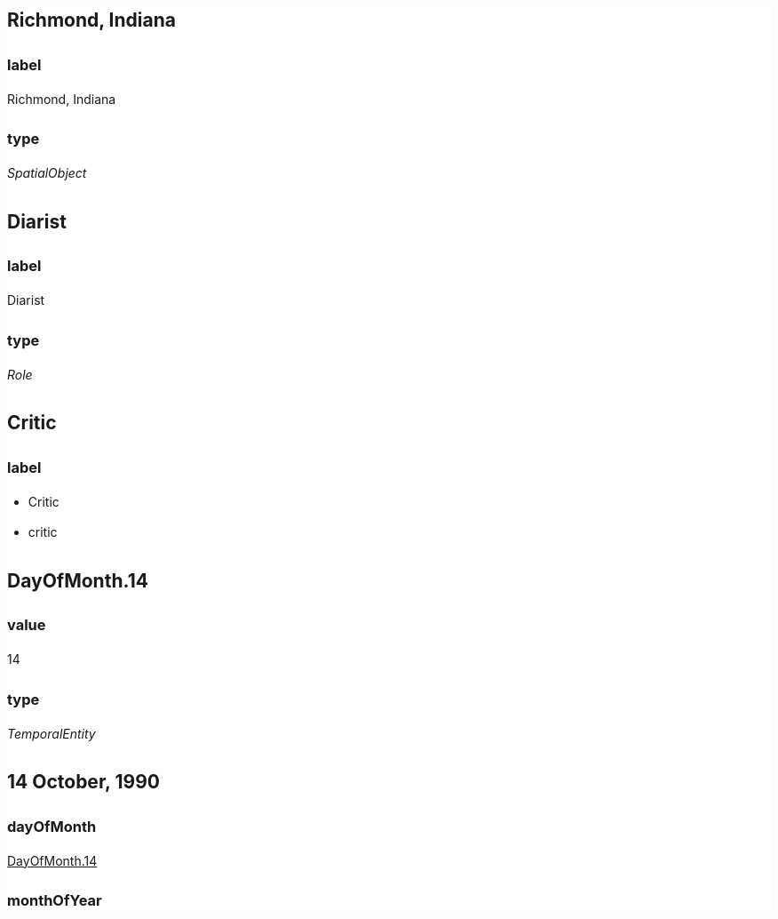 ## Richmond, Indiana

### label


Richmond, Indiana

### type


*SpatialObject*

## Diarist

### label


Diarist

### type


*Role*

## Critic

### label

 - Critic

 - critic

## DayOfMonth.14

### value


14

### type


*TemporalEntity*

## 14 October, 1990

### dayOfMonth


[DayOfMonth.14](#DayOfMonth.14)

### monthOfYear
